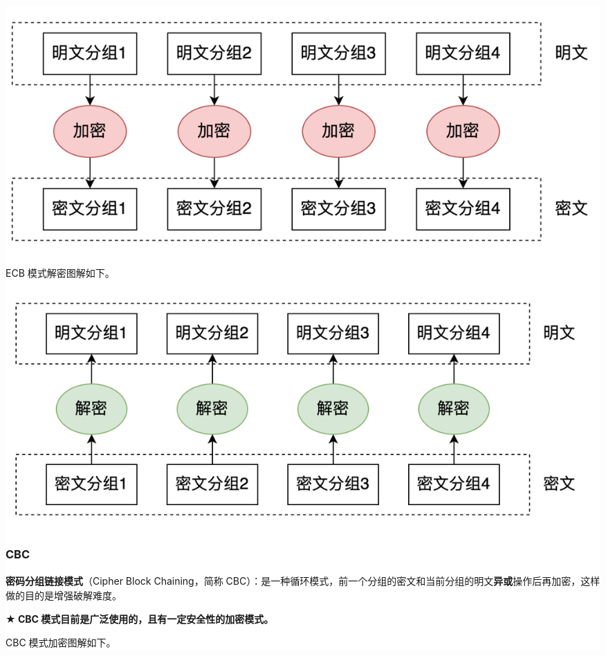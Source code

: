 ![image-20210416135738498](assets/image-20210416135738498.png)

ECB 模式解密图解如下。

![image-20210416135800246](assets/image-20210416135800246.png)

### CBC

**密码分组链接模式**（Cipher Block Chaining，简称 CBC）：是一种循环模式，前一个分组的密文和当前分组的明文**异或**操作后再加密，这样做的目的是增强破解难度。

**★ CBC 模式目前是广泛使用的，且有一定安全性的加密模式。**

CBC 模式加密图解如下。
